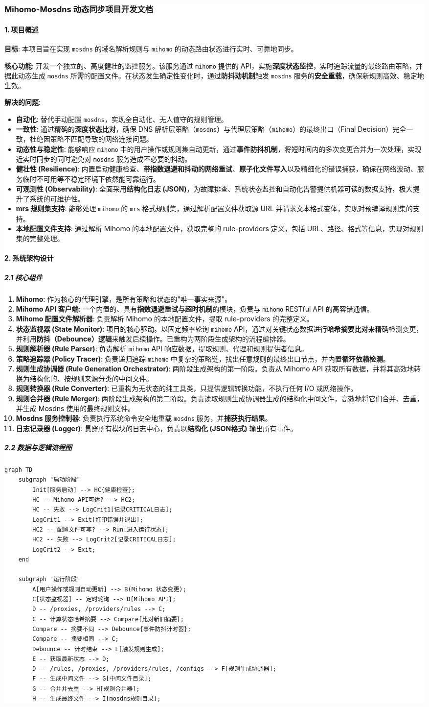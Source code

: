 ### **Mihomo-Mosdns 动态同步项目开发文档**

#### 1. 项目概述

**目标**: 本项目旨在实现 `mosdns` 的域名解析规则与 `mihomo` 的动态路由状态进行实时、可靠地同步。

**核心功能**: 开发一个独立的、高度健壮的监控服务。该服务通过 `mihomo` 提供的 API，实施**深度状态监控**，实时追踪流量的最终路由策略，并据此动态生成 `mosdns` 所需的配置文件。在状态发生确定性变化时，通过**防抖动机制**触发 `mosdns` 服务的**安全重载**，确保新规则高效、稳定地生效。

**解决的问题**:
* **自动化**: 替代手动配置 `mosdns`，实现全自动化、无人值守的规则管理。
* **一致性**: 通过精确的**深度状态比对**，确保 DNS 解析层策略（`mosdns`）与代理层策略（`mihomo`）的最终出口（Final Decision）完全一致，杜绝因策略不匹配导致的网络连接问题。
* **动态性与稳定性**: 能够响应 `mihomo` 中的用户操作或规则集自动更新，通过**事件防抖机制**，将短时间内的多次变更合并为一次处理，实现近实时同步的同时避免对 `mosdns` 服务造成不必要的抖动。
* **健壮性 (Resilience)**: 内置启动健康检查、**带指数退避和抖动的网络重试**、**原子化文件写入**以及精细化的错误捕获，确保在网络波动、服务临时不可用等不稳定环境下依然能可靠运行。
* **可观测性 (Observability)**: 全面采用**结构化日志 (JSON)**，为故障排查、系统状态监控和自动化告警提供机器可读的数据支持，极大提升了系统的可维护性。
* **mrs 规则集支持**: 能够处理 `mihomo` 的 `mrs` 格式规则集，通过解析配置文件获取源 URL 并请求文本格式变体，实现对预编译规则集的支持。
* **本地配置文件支持**: 通过解析 Mihomo 的本地配置文件，获取完整的 rule-providers 定义，包括 URL、路径、格式等信息，实现对规则集的完整处理。

#### 2. 系统架构设计

##### 2.1 核心组件

1. **Mihomo**: 作为核心的代理引擎，是所有策略和状态的"唯一事实来源"。
2. **Mihomo API 客户端**: 一个内置的、具有**指数退避重试与超时机制**的模块，负责与 `mihomo` RESTful API 的高容错通信。
3. **Mihomo 配置文件解析器**: 负责解析 Mihomo 的本地配置文件，提取 rule-providers 的完整定义。
4. **状态监视器 (State Monitor)**: 项目的核心驱动。以固定频率轮询 `mihomo` API，通过对关键状态数据进行**哈希摘要比对**来精确检测变更，并利用**防抖（Debounce）逻辑**来触发后续操作。已重构为两阶段生成架构的流程编排器。
5. **规则解析器 (Rule Parser)**: 负责解析 `mihomo` API 响应数据，提取规则、代理和规则提供者信息。
6. **策略追踪器 (Policy Tracer)**: 负责递归追踪 `mihomo` 中复杂的策略链，找出任意规则的最终出口节点，并内置**循环依赖检测**。
7. **规则生成协调器 (Rule Generation Orchestrator)**: 两阶段生成架构的第一阶段。负责从 Mihomo API 获取所有数据，并将其高效地转换为结构化的、按规则来源分类的中间文件。
8. **规则转换器 (Rule Converter)**: 已重构为无状态的纯工具类，只提供逻辑转换功能，不执行任何 I/O 或网络操作。
9. **规则合并器 (Rule Merger)**: 两阶段生成架构的第二阶段。负责读取规则生成协调器生成的结构化中间文件，高效地将它们合并、去重，并生成 Mosdns 使用的最终规则文件。
10. **Mosdns 服务控制器**: 负责执行系统命令安全地重载 `mosdns` 服务，并**捕获执行结果**。
11. **日志记录器 (Logger)**: 贯穿所有模块的日志中心，负责以**结构化 (JSON格式)** 输出所有事件。

##### 2.2 数据与逻辑流程图

```
graph TD
    subgraph "启动阶段"
        Init[服务启动] --> HC{健康检查};
        HC -- Mihomo API可达? --> HC2;
        HC -- 失败 --> LogCrit1[记录CRITICAL日志];
        LogCrit1 --> Exit[打印错误并退出];
        HC2 -- 配置文件可写? --> Run[进入运行状态];
        HC2 -- 失败 --> LogCrit2[记录CRITICAL日志];
        LogCrit2 --> Exit;
    end

    subgraph "运行阶段"
        A[用户操作或规则自动更新] --> B(Mihomo 状态变更);
        C[状态监视器] -- 定时轮询 --> D{Mihomo API};
        D -- /proxies, /providers/rules --> C;
        C -- 计算状态哈希摘要 --> Compare{比对新旧摘要};
        Compare -- 摘要不同 --> Debounce{事件防抖计时器};
        Compare -- 摘要相同 --> C;
        Debounce -- 计时结束 --> E[触发规则生成];
        E -- 获取最新状态 --> D;
        D -- /rules, /proxies, /providers/rules, /configs --> F[规则生成协调器];
        F -- 生成中间文件 --> G[中间文件目录];
        G -- 合并并去重 --> H[规则合并器];
        H -- 生成最终文件 --> I[mosdns规则目录];
```